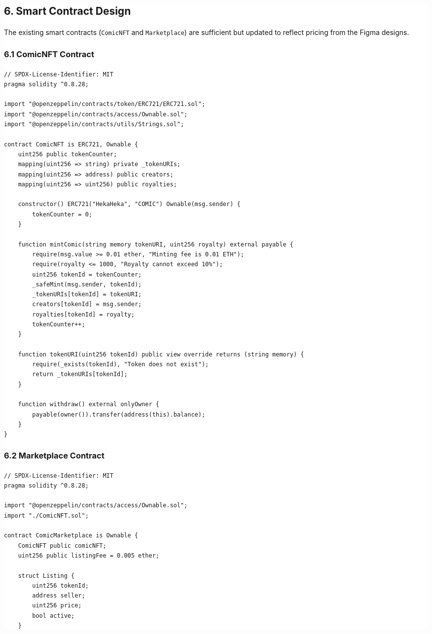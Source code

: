 ## 6. Smart Contract Design
The existing smart contracts (`ComicNFT` and `Marketplace`) are sufficient but updated to reflect pricing from the Figma designs.

### 6.1 ComicNFT Contract
```solidity
// SPDX-License-Identifier: MIT
pragma solidity ^0.8.28;

import "@openzeppelin/contracts/token/ERC721/ERC721.sol";
import "@openzeppelin/contracts/access/Ownable.sol";
import "@openzeppelin/contracts/utils/Strings.sol";

contract ComicNFT is ERC721, Ownable {
    uint256 public tokenCounter;
    mapping(uint256 => string) private _tokenURIs;
    mapping(uint256 => address) public creators;
    mapping(uint256 => uint256) public royalties;

    constructor() ERC721("HekaHeka", "COMIC") Ownable(msg.sender) {
        tokenCounter = 0;
    }

    function mintComic(string memory tokenURI, uint256 royalty) external payable {
        require(msg.value >= 0.01 ether, "Minting fee is 0.01 ETH");
        require(royalty <= 1000, "Royalty cannot exceed 10%");
        uint256 tokenId = tokenCounter;
        _safeMint(msg.sender, tokenId);
        _tokenURIs[tokenId] = tokenURI;
        creators[tokenId] = msg.sender;
        royalties[tokenId] = royalty;
        tokenCounter++;
    }

    function tokenURI(uint256 tokenId) public view override returns (string memory) {
        require(_exists(tokenId), "Token does not exist");
        return _tokenURIs[tokenId];
    }

    function withdraw() external onlyOwner {
        payable(owner()).transfer(address(this).balance);
    }
}
```

### 6.2 Marketplace Contract
```solidity
// SPDX-License-Identifier: MIT
pragma solidity ^0.8.28;

import "@openzeppelin/contracts/access/Ownable.sol";
import "./ComicNFT.sol";

contract ComicMarketplace is Ownable {
    ComicNFT public comicNFT;
    uint256 public listingFee = 0.005 ether;

    struct Listing {
        uint256 tokenId;
        address seller;
        uint256 price;
        bool active;
    }
```